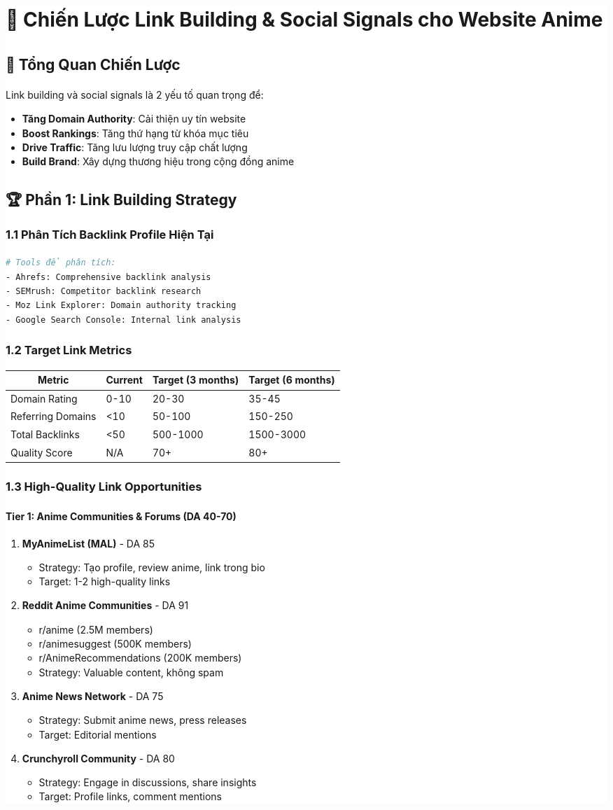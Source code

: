 # 🔗 Chiến Lược Link Building & Social Signals cho Website Anime

## 🎯 Tổng Quan Chiến Lược
Link building và social signals là 2 yếu tố quan trọng để:
- **Tăng Domain Authority**: Cải thiện uy tín website
- **Boost Rankings**: Tăng thứ hạng từ khóa mục tiêu  
- **Drive Traffic**: Tăng lưu lượng truy cập chất lượng
- **Build Brand**: Xây dựng thương hiệu trong cộng đồng anime

## 🏆 Phần 1: Link Building Strategy

### 1.1 Phân Tích Backlink Profile Hiện Tại
```bash
# Tools để phân tích:
- Ahrefs: Comprehensive backlink analysis
- SEMrush: Competitor backlink research  
- Moz Link Explorer: Domain authority tracking
- Google Search Console: Internal link analysis
```

### 1.2 Target Link Metrics
| Metric | Current | Target (3 months) | Target (6 months) |
|--------|---------|-------------------|-------------------|
| Domain Rating | 0-10 | 20-30 | 35-45 |
| Referring Domains | <10 | 50-100 | 150-250 |
| Total Backlinks | <50 | 500-1000 | 1500-3000 |
| Quality Score | N/A | 70+ | 80+ |

### 1.3 High-Quality Link Opportunities

#### **Tier 1: Anime Communities & Forums (DA 40-70)**
1. **MyAnimeList (MAL)** - DA 85
   - Strategy: Tạo profile, review anime, link trong bio
   - Target: 1-2 high-quality links

2. **Reddit Anime Communities** - DA 91
   - r/anime (2.5M members)
   - r/animesuggest (500K members)  
   - r/AnimeRecommendations (200K members)
   - Strategy: Valuable content, không spam

3. **Anime News Network** - DA 75
   - Strategy: Submit anime news, press releases
   - Target: Editorial mentions

4. **Crunchyroll Community** - DA 80
   - Strategy: Engage in discussions, share insights
   - Target: Profile links, comment mentions
